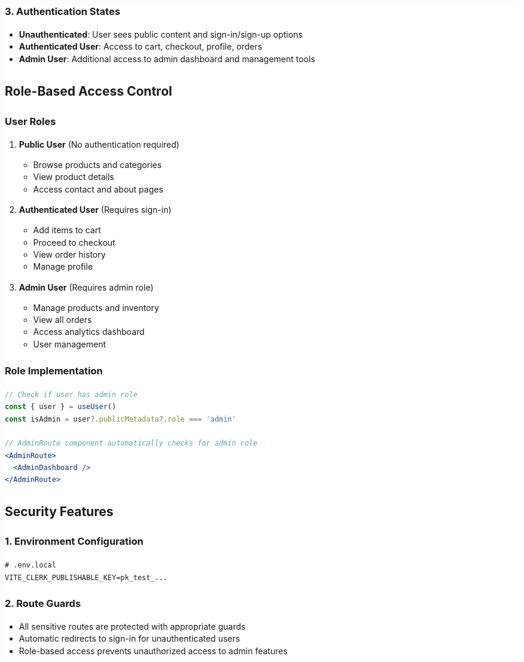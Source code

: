 ### 3. Authentication States

- **Unauthenticated**: User sees public content and sign-in/sign-up options
- **Authenticated User**: Access to cart, checkout, profile, orders
- **Admin User**: Additional access to admin dashboard and management tools

## Role-Based Access Control

### User Roles

1. **Public User** (No authentication required)
   - Browse products and categories
   - View product details
   - Access contact and about pages

2. **Authenticated User** (Requires sign-in)
   - Add items to cart
   - Proceed to checkout
   - View order history
   - Manage profile

3. **Admin User** (Requires admin role)
   - Manage products and inventory
   - View all orders
   - Access analytics dashboard
   - User management

### Role Implementation

```jsx
// Check if user has admin role
const { user } = useUser()
const isAdmin = user?.publicMetadata?.role === 'admin'

// AdminRoute component automatically checks for admin role
<AdminRoute>
  <AdminDashboard />
</AdminRoute>
```

## Security Features

### 1. Environment Configuration

```env
# .env.local
VITE_CLERK_PUBLISHABLE_KEY=pk_test_...
```

### 2. Route Guards

- All sensitive routes are protected with appropriate guards
- Automatic redirects to sign-in for unauthenticated users
- Role-based access prevents unauthorized access to admin features
